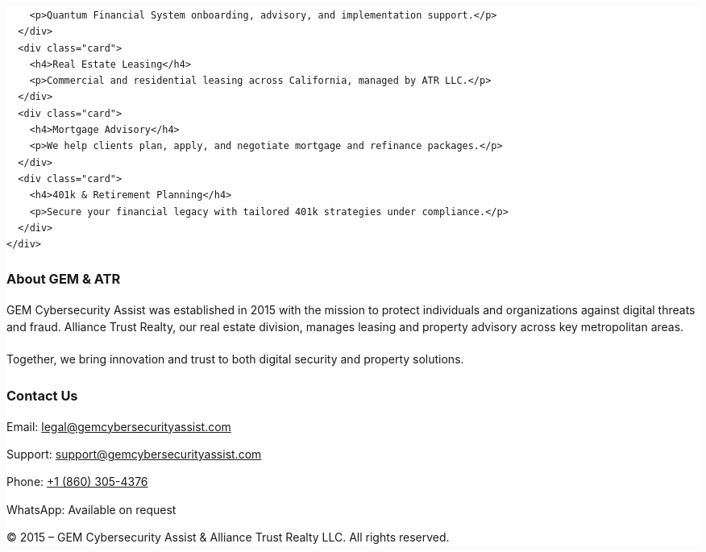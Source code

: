         <p>Quantum Financial System onboarding, advisory, and implementation support.</p>
      </div>
      <div class="card">
        <h4>Real Estate Leasing</h4>
        <p>Commercial and residential leasing across California, managed by ATR LLC.</p>
      </div>
      <div class="card">
        <h4>Mortgage Advisory</h4>
        <p>We help clients plan, apply, and negotiate mortgage and refinance packages.</p>
      </div>
      <div class="card">
        <h4>401k & Retirement Planning</h4>
        <p>Secure your financial legacy with tailored 401k strategies under compliance.</p>
      </div>
    </div>
  </section>

  <section class="section" id="about">
    <h3>About GEM & ATR</h3>
    <p>
      GEM Cybersecurity Assist was established in 2015 with the mission to protect individuals and organizations against digital threats and fraud. Alliance Trust Realty, our real estate division, manages leasing and property advisory across key metropolitan areas.
      <br><br>
      Together, we bring innovation and trust to both digital security and property solutions.
    </p>
  </section>

  <section class="section" id="contact">
    <h3>Contact Us</h3>
    <p>Email: <a href="mailto:legal@gemcybersecurityassist.com">legal@gemcybersecurityassist.com</a></p>
    <p>Support: <a href="mailto:support@gemcybersecurityassist.com">support@gemcybersecurityassist.com</a></p>
    <p>Phone: <a href="tel:+18603054376">+1 (860) 305-4376</a></p>
    <p>WhatsApp: Available on request</p>
  </section>

  <footer>
    &copy; 2015 – <span id="year"></span> GEM Cybersecurity Assist & Alliance Trust Realty LLC. All rights reserved.
  </footer>

  <script>
    document.getElementById("year").textContent = new Date().getFullYear();
  </script>
</body>
</html>